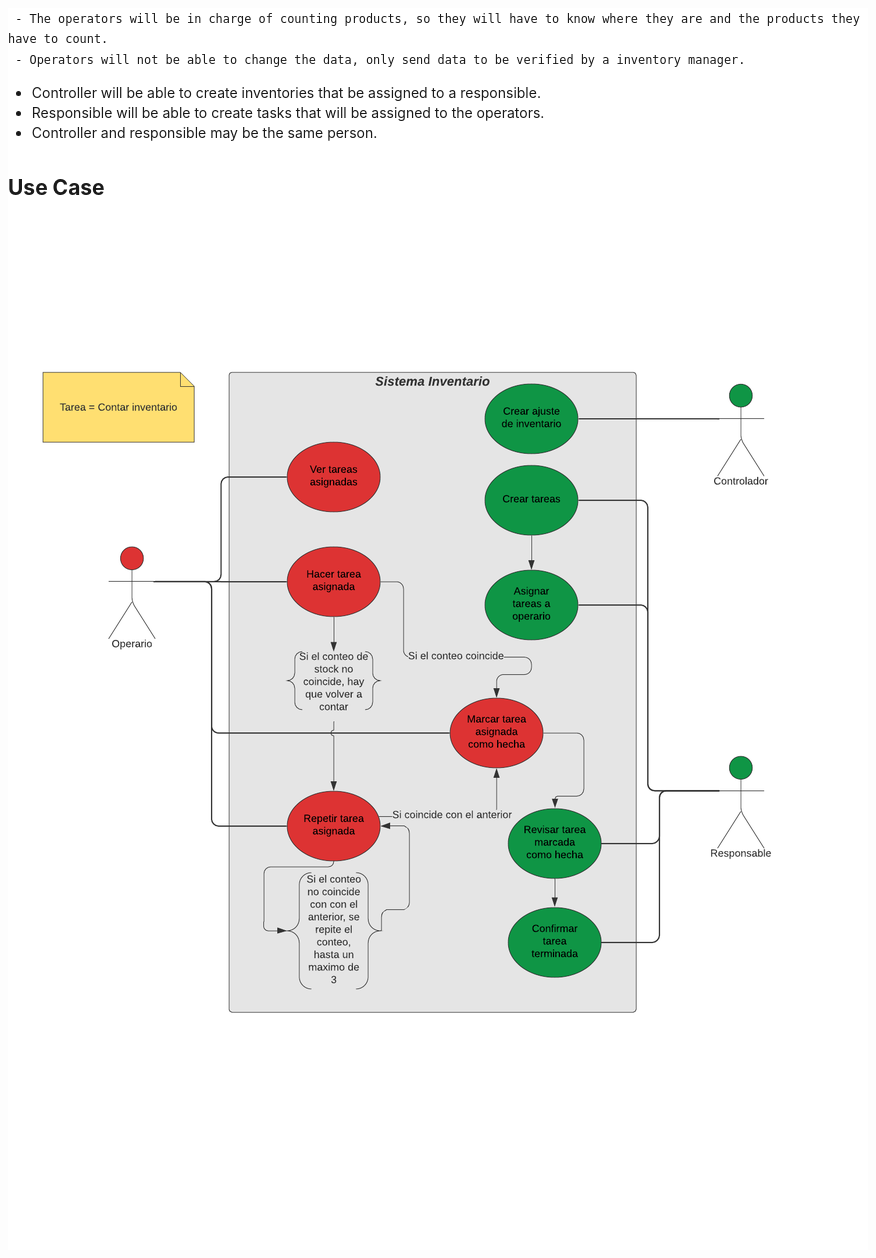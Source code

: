      - The operators will be in charge of counting products, so they will have to know where they are and the products they have to count.
     - Operators will not be able to change the data, only send data to be verified by a inventory manager.

*  Controller will be able to create inventories that be assigned to a responsible.
*  Responsible will be able to create tasks that will be assigned to the operators.
*  Controller and responsible may be the same person.

## Use Case
![Use Case](https://github.com/GonzaloSS/centralU-firstProject/blob/develop/Documentation/DataModel/Proyecto%20Inventario%20C.U%20-%20Diagrama%20de%20caso%20de%20uso.png)
